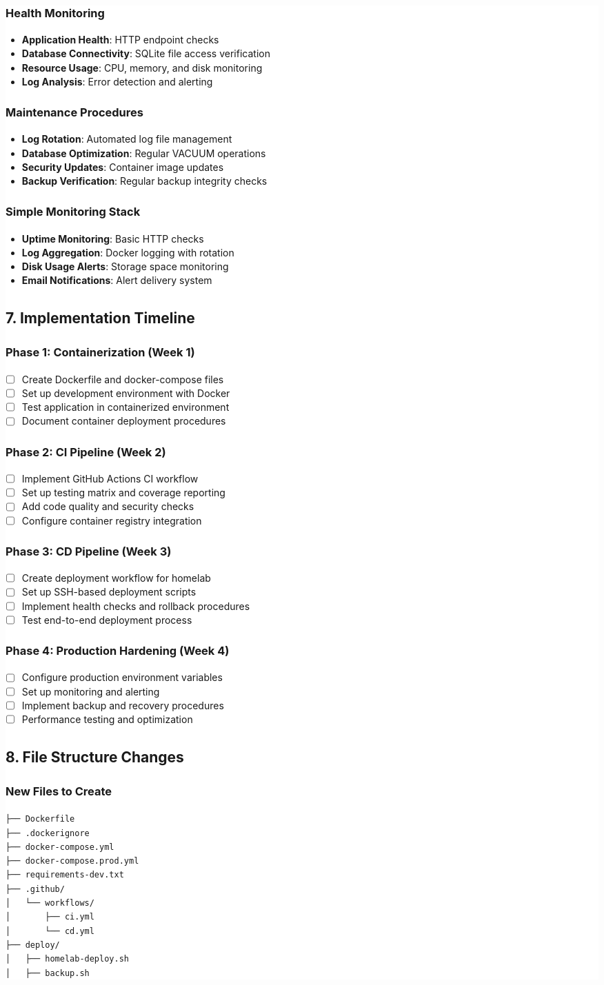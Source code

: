 ### Health Monitoring
- **Application Health**: HTTP endpoint checks
- **Database Connectivity**: SQLite file access verification
- **Resource Usage**: CPU, memory, and disk monitoring
- **Log Analysis**: Error detection and alerting

### Maintenance Procedures
- **Log Rotation**: Automated log file management
- **Database Optimization**: Regular VACUUM operations
- **Security Updates**: Container image updates
- **Backup Verification**: Regular backup integrity checks

### Simple Monitoring Stack
- **Uptime Monitoring**: Basic HTTP checks
- **Log Aggregation**: Docker logging with rotation
- **Disk Usage Alerts**: Storage space monitoring
- **Email Notifications**: Alert delivery system

## 7. Implementation Timeline

### Phase 1: Containerization (Week 1)
- [ ] Create Dockerfile and docker-compose files
- [ ] Set up development environment with Docker
- [ ] Test application in containerized environment
- [ ] Document container deployment procedures

### Phase 2: CI Pipeline (Week 2)
- [ ] Implement GitHub Actions CI workflow
- [ ] Set up testing matrix and coverage reporting
- [ ] Add code quality and security checks
- [ ] Configure container registry integration

### Phase 3: CD Pipeline (Week 3)
- [ ] Create deployment workflow for homelab
- [ ] Set up SSH-based deployment scripts
- [ ] Implement health checks and rollback procedures
- [ ] Test end-to-end deployment process

### Phase 4: Production Hardening (Week 4)
- [ ] Configure production environment variables
- [ ] Set up monitoring and alerting
- [ ] Implement backup and recovery procedures
- [ ] Performance testing and optimization

## 8. File Structure Changes

### New Files to Create
```
├── Dockerfile
├── .dockerignore
├── docker-compose.yml
├── docker-compose.prod.yml
├── requirements-dev.txt
├── .github/
│   └── workflows/
│       ├── ci.yml
│       └── cd.yml
├── deploy/
│   ├── homelab-deploy.sh
│   ├── backup.sh
```